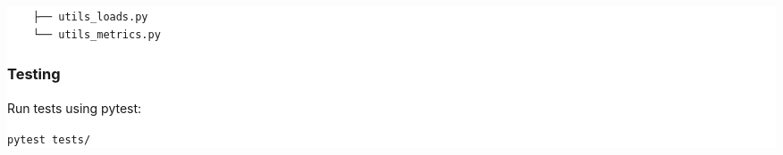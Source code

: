 ```
    ├── utils_loads.py
    └── utils_metrics.py
```

### Testing

Run tests using pytest:
```bash
pytest tests/
```
